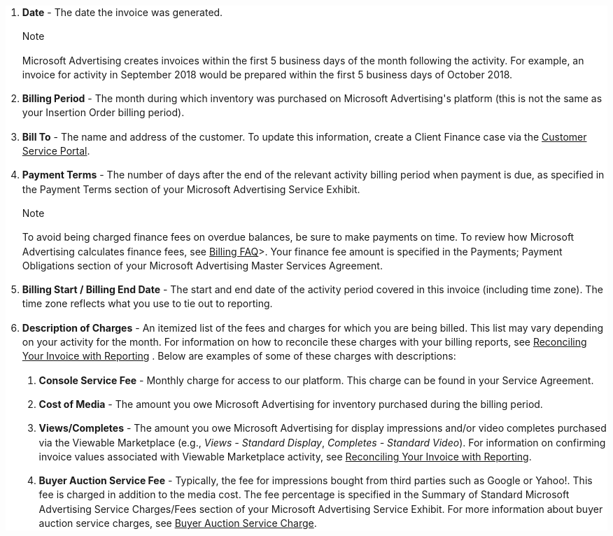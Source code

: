 1. **Date** - The date the invoice was generated.

   > [!NOTE]
   > Microsoft Advertising creates invoices within the first 5 business days of the month following the activity. For example, an invoice for activity in September 2018 would be prepared within the first 5 business days of October 2018.

1. **Billing Period** - The month during which inventory was purchased
    on Microsoft Advertising's platform (this is not the same as
    your Insertion Order billing period).

1. **Bill To** - The name and address of the customer. To update this
    information, create a Client Finance case via the [Customer Service Portal](https://support.ads.microsoft.com).

1. **Payment Terms** - The number of days after the end of the relevant activity billing period when payment is due, as specified in the Payment Terms section of your Microsoft Advertising Service Exhibit.

     > [!NOTE]
   > To avoid being charged finance fees on overdue balances, be sure to make payments on time. To review how Microsoft Advertising calculates finance fees, see [Billing FAQ](billing-faq.md)>. Your finance fee amount is specified in the Payments; Payment Obligations section of your Microsoft Advertising Master Services Agreement.

1. **Billing Start / Billing End Date** - The start and end date of the
    activity period covered in this invoice (including time zone). The
    time zone reflects what you use to tie out to reporting.

1. **Description of Charges** - An itemized list of the fees and
    charges for which you are being billed. This list may vary depending on your activity for the month. For information on how to reconcile these charges with your billing reports, see [Reconciling Your Invoice with Reporting](reconciling-your-invoice-with-reporting.md)
    . Below are examples of some of these charges with descriptions:
    1. **Console Service Fee** - Monthly charge for access to our
        platform. This charge can be found in your Service Agreement.

    1. **Cost of Media** - The amount you owe
        Microsoft Advertising for inventory purchased during the
        billing period.

    1. **Views/Completes** - The amount you owe
        Microsoft Advertising for display impressions and/or
        video completes purchased via the Viewable Marketplace (e.g.,
        *Views - Standard Display*, *Completes - Standard Video*). For
        information on confirming invoice values associated with
        Viewable Marketplace activity, see [Reconciling Your Invoice with Reporting](reconciling-your-invoice-with-reporting.md).

    1. **Buyer Auction Service Fee** - Typically, the fee for
        impressions bought from third parties such as Google or Yahoo!. This fee is charged in addition to the media cost. The fee percentage is specified in the Summary of Standard Microsoft Advertising Service Charges/Fees section of your Microsoft Advertising Service Exhibit. For more
        information about buyer auction service charges, see
        [Buyer Auction Service Charge](buyer-auction-service-charge-mechanics.md).
